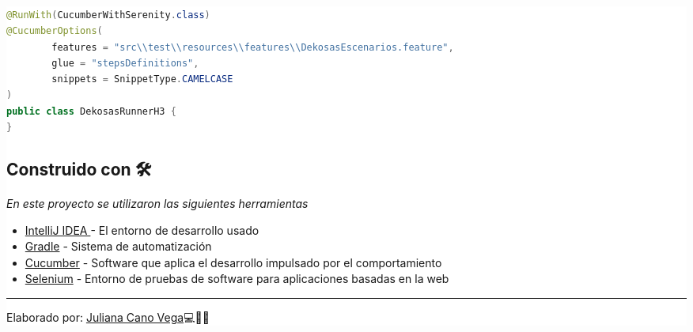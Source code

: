 ``` java
@RunWith(CucumberWithSerenity.class)
@CucumberOptions(
        features = "src\\test\\resources\\features\\DekosasEscenarios.feature",
        glue = "stepsDefinitions",
        snippets = SnippetType.CAMELCASE
)
public class DekosasRunnerH3 {
}

```
## Construido con 🛠️

_En este proyecto se utilizaron las siguientes herramientas_

* [IntelliJ IDEA ](https://www.jetbrains.com/es-es/idea/) - El entorno de desarrollo usado
* [Gradle](https://gradle.org/) - Sistema de automatización  
* [Cucumber](https://cucumber.io/) - Software que aplica el desarrollo impulsado por el comportamiento
* [Selenium](https://www.selenium.dev/) - Entorno de pruebas de software para aplicaciones basadas en la web

---
Elaborado por: [Juliana Cano Vega](https://github.com/KaJuCave)💻👩🏻
